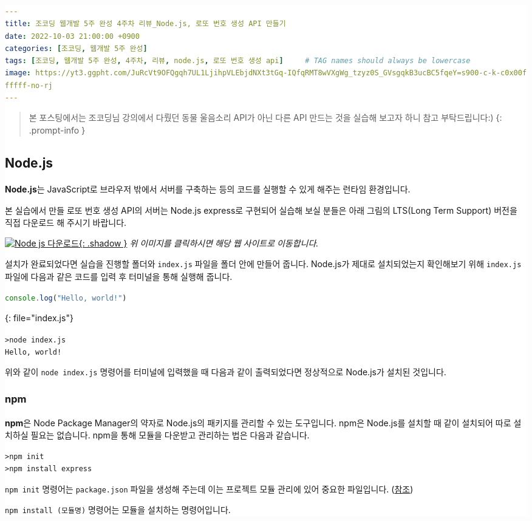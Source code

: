 ```yaml
---
title: 조코딩 웹개발 5주 완성 4주차 리뷰_Node.js, 로또 번호 생성 API 만들기
date: 2022-10-03 21:00:00 +0900
categories: [조코딩, 웹개발 5주 완성]
tags: [조코딩, 웹개발 5주 완성, 4주차, 리뷰, node.js, 로또 번호 생성 api]     # TAG names should always be lowercase
image: https://yt3.ggpht.com/JuRcVt9OFQgqh7UL1LjihpVLEbjdNXt3tGq-IQfqRMT8wVXgWg_tzyz0S_GVsgqkB3ucBC5fqeY=s900-c-k-c0x00ffffff-no-rj
---
```


>본 포스팅에서는 조코딩님 강의에서 다뤘던 동물 울음소리 API가 아닌 다른 API 만드는 것을 실습해 보고자 하니 참고 부탁드립니다:)
{: .prompt-info }

## Node.js

**Node.js**는 JavaScript로 브라우저 밖에서 서버를 구축하는 등의 코드를 실행할 수 있게 해주는 런타임 환경입니다.

본 실습에서 만들 로또 번호 생성 API의 서버는 Node.js express로 구현되어 실습해 보실 분들은 아래 그림의 LTS(Long Term Support) 버전을 직접 다운로드 해 주시기 바랍니다.

<a href="https://nodejs.org/ko/" target="__blank"><img width="100%" alt="Node js 다운로드" src="https://user-images.githubusercontent.com/64826387/193592034-d53395ca-af6e-4d59-93f7-5f39791432e1.PNG">{: .shadow }</a>
_위 이미지를 클릭하시면 해당 웹 사이트로 이동합니다._

설치가 완료되었다면 실습을 진행할 폴더와 `index.js` 파일을 폴더 안에 만들어 줍니다.
Node.js가 제대로 설치되었는지 확인해보기 위해 `index.js` 파일에 다음과 같은 코드를 입력 후 터미널을 통해 실행해 줍니다.

```javascript
console.log("Hello, world!")
```
{: file="index.js"}

```terminal
>node index.js
Hello, world!
```

위와 같이 `node index.js` 명령어를 터미널에 입력했을 때 다음과 같이 출력되었다면 정상적으로 Node.js가 설치된 것입니다.

### npm

**npm**은 Node Package Manager의 약자로 Node.js의 패키지를 관리할 수 있는 도구입니다.
npm은 Node.js를 설치할 때 같이 설치되어 따로 설치하실 필요는 없습니다.
npm을 통해 모듈을 다운받고 관리하는 법은 다음과 같습니다.

```terminal
>npm init
>npm install express
```

`npm init` 명령어는 `package.json` 파일을 생성해 주는데 이는 프로젝트 모듈 관리에 있어 중요한 파일입니다. ([참조](https://heynode.com/tutorial/what-packagejson/#:%7E:text=json%20file%20is%20the%20heart,entry%20point%20to%20our%20package))

`npm install (모듈명)` 명령어는 모듈을 설치하는 명령어입니다.
